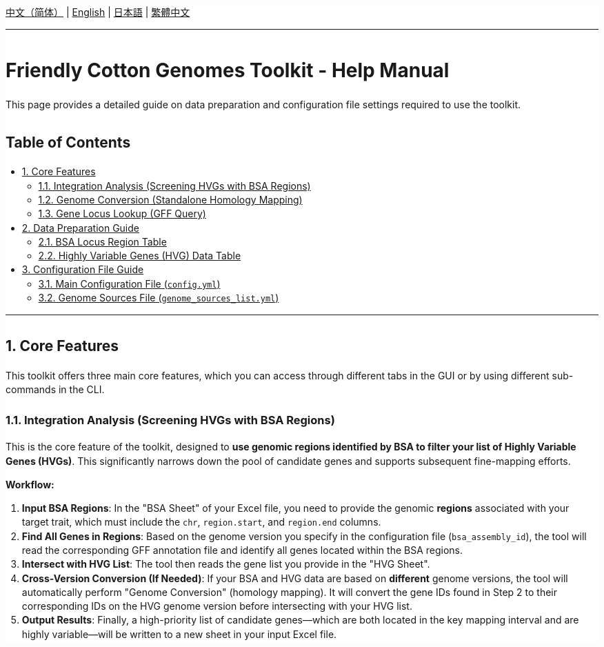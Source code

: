 [中文（简体）](HELP.md) | [English](HELP_en.md) | [日本語](HELP_ja.md) | [繁體中文](HELP_zh-hant.md)

---

# Friendly Cotton Genomes Toolkit - Help Manual

This page provides a detailed guide on data preparation and configuration file settings required to use the toolkit.

## Table of Contents

- [1. Core Features](https://www.google.com/search?q=%231-core-features)
  - [1.1. Integration Analysis (Screening HVGs with BSA Regions)](https://www.google.com/search?q=%2311-integration-analysis-screening-hvgs-with-bsa-regions)
  - [1.2. Genome Conversion (Standalone Homology Mapping)](https://www.google.com/search?q=%2312-genome-conversion-standalone-homology-mapping)
  - [1.3. Gene Locus Lookup (GFF Query)](https://www.google.com/search?q=%2313-gene-locus-lookup-gff-query)
- [2. Data Preparation Guide](https://www.google.com/search?q=%232-data-preparation-guide)
  - [2.1. BSA Locus Region Table](https://www.google.com/search?q=%2321-bsa-locus-region-table)
  - [2.2. Highly Variable Genes (HVG) Data Table](https://www.google.com/search?q=%2322-highly-variable-genes-hvg-data-table)
- [3. Configuration File Guide](https://www.google.com/search?q=%233-configuration-file-guide)
  - [3.1. Main Configuration File (`config.yml`)](https://www.google.com/search?q=%2331-main-configuration-file-configyml)
  - [3.2. Genome Sources File (`genome_sources_list.yml`)](https://www.google.com/search?q=%2332-genome-sources-file-genome_sources_listyml)

------

## 1. Core Features

This toolkit offers three main core features, which you can access through different tabs in the GUI or by using different sub-commands in the CLI.

### 1.1. Integration Analysis (Screening HVGs with BSA Regions)

This is the core feature of the toolkit, designed to **use genomic regions identified by BSA to filter your list of Highly Variable Genes (HVGs)**. This significantly narrows down the pool of candidate genes and supports subsequent fine-mapping efforts.

**Workflow:**

1. **Input BSA Regions**: In the "BSA Sheet" of your Excel file, you need to provide the genomic **regions** associated with your target trait, which must include the `chr`, `region.start`, and `region.end` columns.
2. **Find All Genes in Regions**: Based on the genome version you specify in the configuration file (`bsa_assembly_id`), the tool will read the corresponding GFF annotation file and identify all genes located within the BSA regions.
3. **Intersect with HVG List**: The tool then reads the gene list you provide in the "HVG Sheet".
4. **Cross-Version Conversion (If Needed)**: If your BSA and HVG data are based on **different** genome versions, the tool will automatically perform "Genome Conversion" (homology mapping). It will convert the gene IDs found in Step 2 to their corresponding IDs on the HVG genome version before intersecting with your HVG list.
5. **Output Results**: Finally, a high-priority list of candidate genes—which are both located in the key mapping interval and are highly variable—will be written to a new sheet in your input Excel file.
